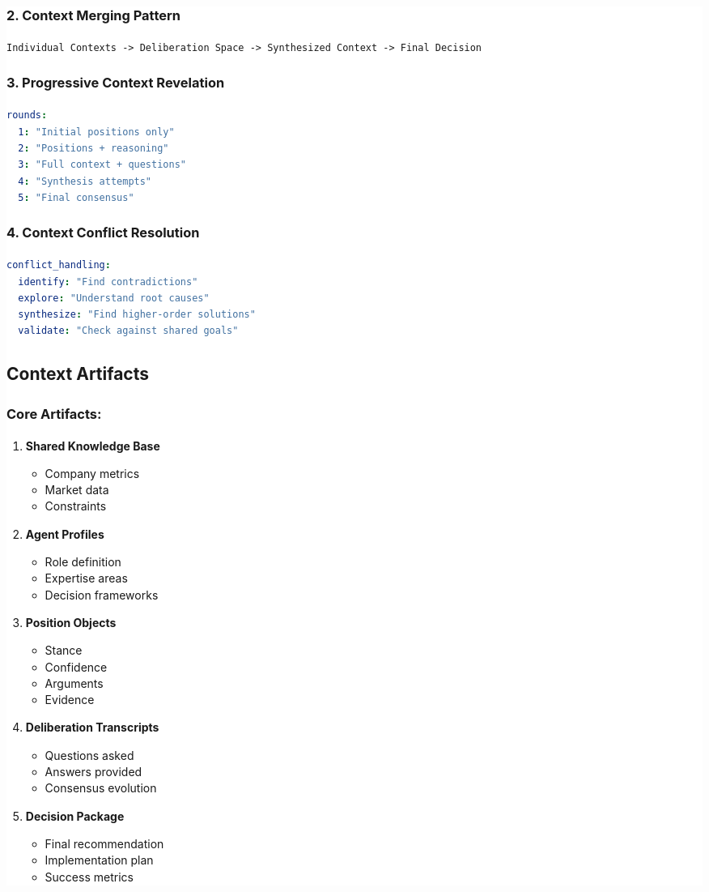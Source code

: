 ### 2. Context Merging Pattern
```
Individual Contexts -> Deliberation Space -> Synthesized Context -> Final Decision
```

### 3. Progressive Context Revelation
```yaml
rounds:
  1: "Initial positions only"
  2: "Positions + reasoning"
  3: "Full context + questions"
  4: "Synthesis attempts"
  5: "Final consensus"
```

### 4. Context Conflict Resolution
```yaml
conflict_handling:
  identify: "Find contradictions"
  explore: "Understand root causes"
  synthesize: "Find higher-order solutions"
  validate: "Check against shared goals"
```

## Context Artifacts

### Core Artifacts:
1. **Shared Knowledge Base**
   - Company metrics
   - Market data
   - Constraints

2. **Agent Profiles**
   - Role definition
   - Expertise areas
   - Decision frameworks

3. **Position Objects**
   - Stance
   - Confidence
   - Arguments
   - Evidence

4. **Deliberation Transcripts**
   - Questions asked
   - Answers provided
   - Consensus evolution

5. **Decision Package**
   - Final recommendation
   - Implementation plan
   - Success metrics
